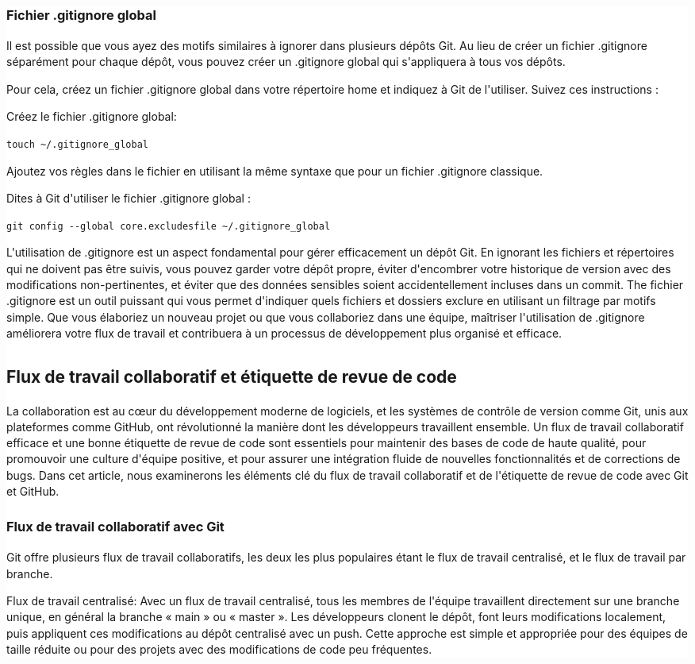 ### Fichier .gitignore global
Il est possible que vous ayez des motifs similaires à ignorer dans plusieurs dépôts Git. Au lieu de créer un fichier .gitignore séparément pour chaque dépôt, vous pouvez créer un .gitignore global qui s'appliquera à tous vos dépôts.

Pour cela, créez un fichier .gitignore global dans votre répertoire home et indiquez à Git de l'utiliser. Suivez ces instructions :

Créez le fichier .gitignore global:

```
touch ~/.gitignore_global

```
Ajoutez vos règles dans le fichier en utilisant la même syntaxe que pour un fichier .gitignore classique.

Dites à Git d'utiliser le fichier .gitignore global :

```
git config --global core.excludesfile ~/.gitignore_global

```
L'utilisation de .gitignore est un aspect fondamental pour gérer efficacement un dépôt Git. En ignorant les fichiers et répertoires qui ne doivent pas être suivis, vous pouvez garder votre dépôt propre, éviter d'encombrer votre historique de version avec des modifications non-pertinentes, et éviter que des données sensibles soient accidentellement incluses dans un commit. The fichier .gitignore est un outil puissant qui vous permet d'indiquer quels fichiers et dossiers exclure en utilisant un filtrage par motifs simple. Que vous élaboriez un nouveau projet ou que vous collaboriez dans une équipe, maîtriser l'utilisation de .gitignore améliorera votre flux de travail et contribuera à un processus de développement plus organisé et efficace.

## Flux de travail collaboratif et étiquette de revue de code

La collaboration est au cœur du développement moderne de logiciels, et les systèmes de contrôle de version comme Git, unis aux plateformes comme GitHub, ont révolutionné la manière dont les développeurs travaillent ensemble. Un flux de travail collaboratif efficace et une bonne étiquette de revue de code sont essentiels pour maintenir des bases de code de haute qualité, pour promouvoir une culture d'équipe positive, et pour assurer une intégration fluide de nouvelles fonctionnalités et de corrections de bugs. Dans cet article, nous examinerons les éléments clé du flux de travail collaboratif et de l'étiquette de revue de code avec Git et GitHub.

### Flux de travail collaboratif avec Git
Git offre plusieurs flux de travail collaboratifs, les deux les plus populaires étant le flux de travail centralisé, et le flux de travail par branche.

Flux de travail centralisé:
Avec un flux de travail centralisé, tous les membres de l'équipe travaillent directement sur une branche unique, en général la branche « main » ou « master ». Les développeurs clonent le dépôt, font leurs modifications localement, puis appliquent ces modifications au dépôt centralisé avec un push. Cette approche est simple et appropriée pour des équipes de taille réduite ou pour des projets avec des modifications de code peu fréquentes.
